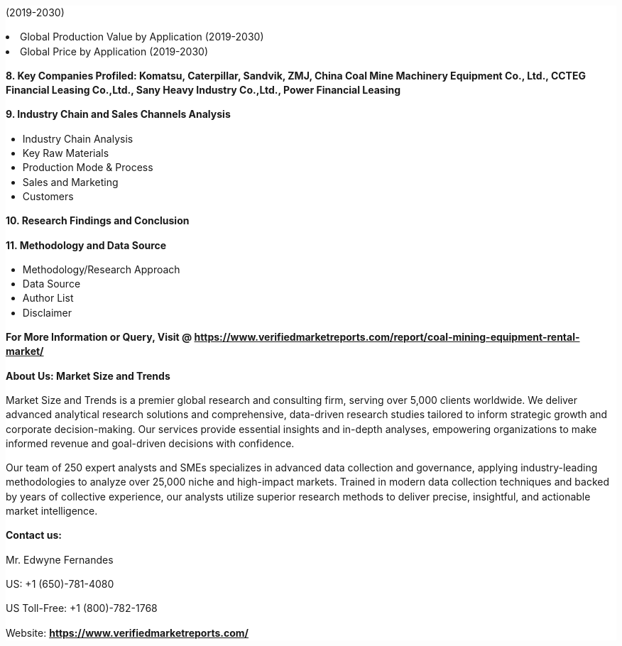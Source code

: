 (2019-2030)</li><li>Global Production Value by Application (2019-2030)</li><li>Global Price by Application (2019-2030)</li></ul><p><strong>8. Key Companies Profiled: Komatsu, Caterpillar, Sandvik, ZMJ, China Coal Mine Machinery Equipment Co., Ltd., CCTEG Financial Leasing Co.,Ltd., Sany Heavy Industry Co.,Ltd., Power Financial Leasing</strong></p><p><strong>9. Industry Chain and Sales Channels Analysis</strong></p><ul><li>Industry Chain Analysis</li><li>Key Raw Materials</li><li>Production Mode &amp; Process</li><li>Sales and Marketing</li><li>Customers</li></ul><p><strong>10. Research Findings and Conclusion</strong></p><p><strong>11. Methodology and Data Source</strong></p><ul><li>Methodology/Research Approach</li><li>Data Source</li><li>Author List</li><li>Disclaimer</li></ul></p><p><strong>For More Information or Query, Visit @ <a href="https://www.verifiedmarketreports.com/report/coal-mining-equipment-rental-market/">https://www.verifiedmarketreports.com/report/coal-mining-equipment-rental-market/</a></strong></p><p><strong>About Us: Market Size and Trends</strong></p><p>Market Size and Trends is a premier global research and consulting firm, serving over 5,000 clients worldwide. We deliver advanced analytical research solutions and comprehensive, data-driven research studies tailored to inform strategic growth and corporate decision-making. Our services provide essential insights and in-depth analyses, empowering organizations to make informed revenue and goal-driven decisions with confidence.</p><p>Our team of 250 expert analysts and SMEs specializes in advanced data collection and governance, applying industry-leading methodologies to analyze over 25,000 niche and high-impact markets. Trained in modern data collection techniques and backed by years of collective experience, our analysts utilize superior research methods to deliver precise, insightful, and actionable market intelligence.</p><p><strong>Contact us:</strong></p><p>Mr. Edwyne Fernandes</p><p>US: +1 (650)-781-4080</p><p>US Toll-Free: +1 (800)-782-1768</p><p>Website: <strong><a href="https://www.verifiedmarketreports.com/">https://www.verifiedmarketreports.com/</a></strong></p>
